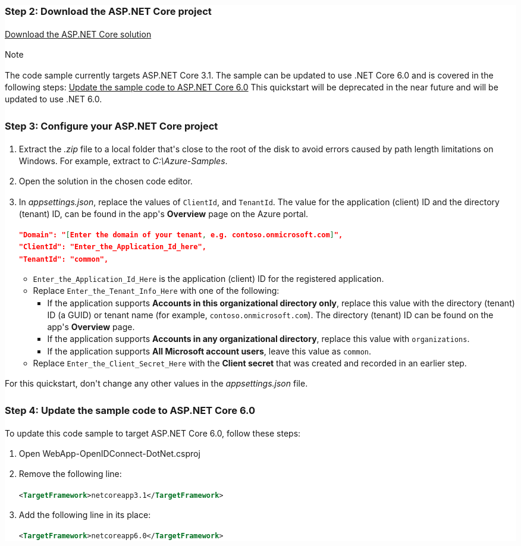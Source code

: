 ### Step 2: Download the ASP.NET Core project

[Download the ASP.NET Core solution](https://github.com/Azure-Samples/active-directory-aspnetcore-webapp-openidconnect-v2/archive/aspnetcore3-1-callsgraph.zip)

> [!Note]
> The code sample currently targets ASP.NET Core 3.1. The sample can be updated to use .NET Core 6.0 and is covered in the following steps: [Update the sample code to ASP.NET Core 6.0](#step-4-update-the-sample-code-to-aspnet-core-60)
This quickstart will be deprecated in the near future and will be updated to use .NET 6.0.

### Step 3: Configure your ASP.NET Core project

1. Extract the *.zip* file to a local folder that's close to the root of the disk to avoid errors caused by path length limitations on Windows. For example, extract to *C:\Azure-Samples*.
1. Open the solution in the chosen code editor.
1. In *appsettings.json*, replace the values of `ClientId`, and `TenantId`. The value for the application (client) ID and the directory (tenant) ID, can be found in the app's **Overview** page on the Azure portal.

   ```json
   "Domain": "[Enter the domain of your tenant, e.g. contoso.onmicrosoft.com]",
   "ClientId": "Enter_the_Application_Id_here",
   "TenantId": "common",
   ```

   - `Enter_the_Application_Id_Here` is the application (client) ID for the registered application.
   - Replace `Enter_the_Tenant_Info_Here` with one of the following:
      - If the application supports **Accounts in this organizational directory only**, replace this value with the directory (tenant) ID (a GUID) or tenant name (for example, `contoso.onmicrosoft.com`). The directory (tenant) ID can be found on the app's **Overview** page.
      - If the application supports **Accounts in any organizational directory**, replace this value with `organizations`.
      - If the application supports **All Microsoft account users**, leave this value as `common`.
    - Replace `Enter_the_Client_Secret_Here` with the **Client secret** that was created and recorded in an earlier step.

For this quickstart, don't change any other values in the *appsettings.json* file.

### Step 4: Update the sample code to ASP.NET Core 6.0

To update this code sample to target ASP.NET Core 6.0, follow these steps:

1. Open WebApp-OpenIDConnect-DotNet.csproj
1. Remove the following line:

    ```xml
   <TargetFramework>netcoreapp3.1</TargetFramework>
   ```

1. Add the following line in its place:

   ```xml
   <TargetFramework>netcoreapp6.0</TargetFramework>
   ```
